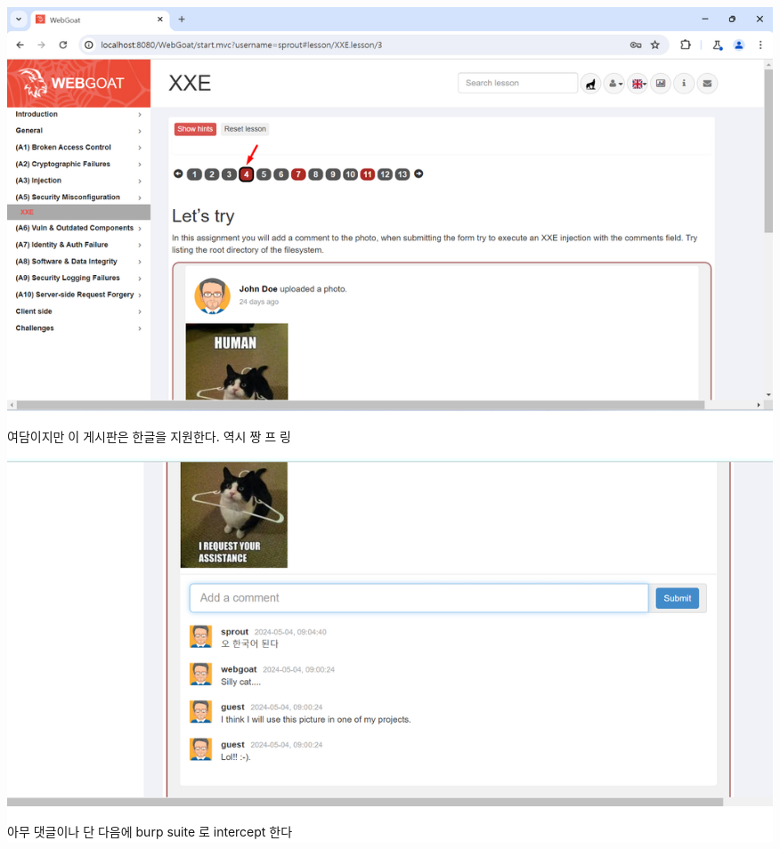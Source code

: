 ![](images/A5_xxe/1_xxe.png)

여담이지만 이 게시판은 한글을 지원한다. 역시 짱 프 링

![](images/A5_xxe/2_xxe.png)

아무 댓글이나 단 다음에 burp suite 로 intercept 한다